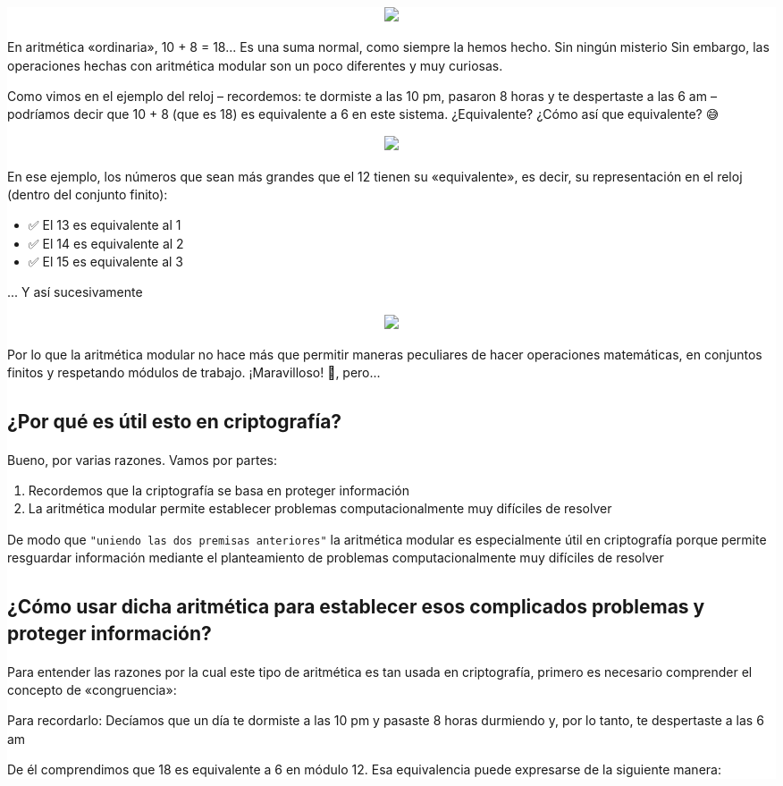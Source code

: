 <div align="center">
<img src="https://github.com/Starknet-Es/Maths-StarknetEs/blob/main/Gu%C3%ADas%20Completas/Im%C3%A1genes/4.jpeg" width="400">
</div>

En aritmética «ordinaria», 10 + 8 = 18... Es una suma normal, como siempre la hemos hecho. Sin ningún misterio
Sin embargo, las operaciones hechas con aritmética modular son un poco diferentes y muy curiosas.

Como vimos en el ejemplo del reloj – recordemos: te dormiste a las 10 pm, pasaron 8 horas y te despertaste a las 6 am – podríamos decir que 10 + 8 (que es 18) es equivalente a 6 en este sistema. ¿Equivalente? ¿Cómo así que equivalente? 😅

<div align="center">
<img src="https://github.com/Starknet-Es/Maths-StarknetEs/blob/main/Gu%C3%ADas%20Completas/Im%C3%A1genes/5.jpeg" width="400">
</div>

En ese ejemplo, los números que sean más grandes que el 12 tienen su «equivalente», es decir, su representación en el reloj (dentro del conjunto finito):

- ✅ El 13 es equivalente al 1
- ✅ El 14 es equivalente al 2
- ✅ El 15 es equivalente al 3

... Y así sucesivamente

<div align="center">
<img src="https://github.com/Starknet-Es/Maths-StarknetEs/blob/main/Gu%C3%ADas%20Completas/Im%C3%A1genes/6.jpeg" width="400">
</div>

Por lo que la aritmética modular no hace más que permitir maneras peculiares de hacer operaciones matemáticas, en conjuntos finitos y respetando módulos de trabajo. ¡Maravilloso! 🥳, pero...

## ¿Por qué es útil esto en criptografía?

Bueno, por varias razones. Vamos por partes:

1. Recordemos que la criptografía se basa en proteger información
2. La aritmética modular permite establecer problemas computacionalmente muy difíciles de resolver

De modo que `"uniendo las dos premisas anteriores"` la aritmética modular es especialmente útil en criptografía porque permite resguardar información mediante el planteamiento de problemas computacionalmente muy difíciles de resolver

## ¿Cómo usar dicha aritmética para establecer esos complicados problemas y proteger información?
Para entender las razones por la cual este tipo de aritmética es tan usada en criptografía, primero es necesario comprender el concepto de «congruencia»:

Para recordarlo: Decíamos que un día te dormiste a las 10 pm y pasaste 8 horas durmiendo y, por lo tanto, te despertaste a las 6 am

De él comprendimos que 18 es equivalente a 6 en módulo 12. Esa equivalencia puede expresarse de la siguiente manera:
